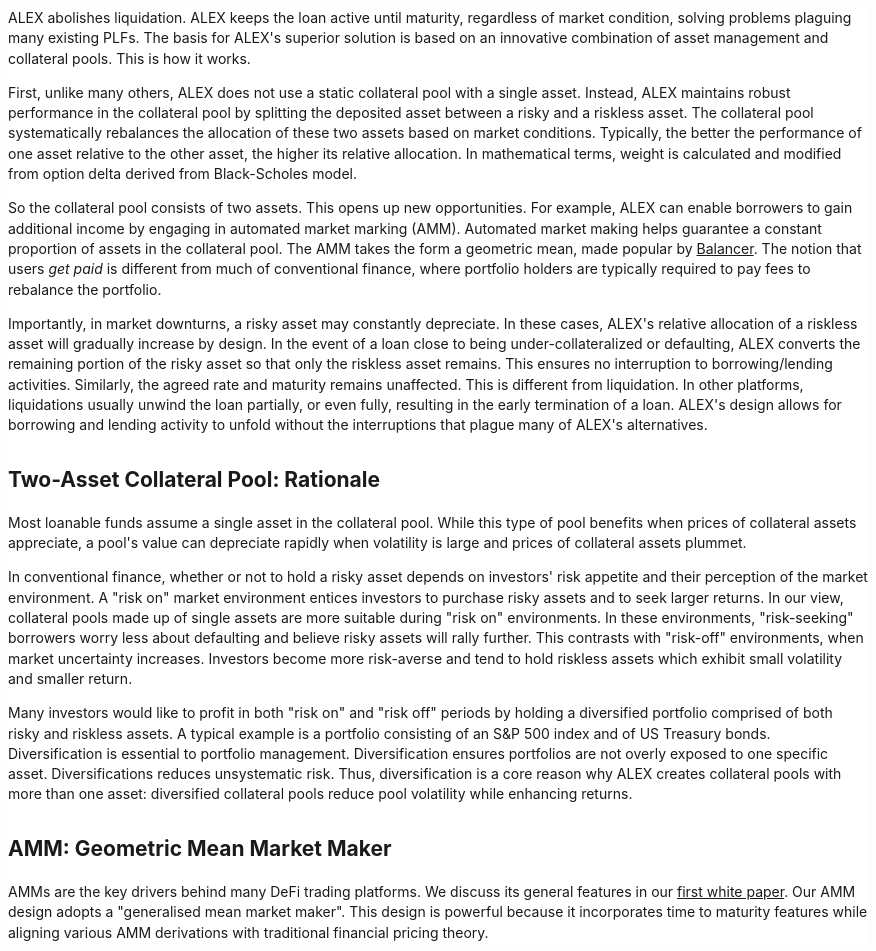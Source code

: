 ALEX abolishes liquidation. ALEX keeps the loan active until maturity, regardless of market condition, solving problems plaguing many existing PLFs. The basis for ALEX's superior solution is based on an innovative combination of asset management and collateral pools. This is how it works.

First, unlike many others, ALEX does not use a static collateral pool with a single asset. Instead, ALEX maintains robust performance in the collateral pool by splitting the deposited asset between a risky and a riskless asset. The collateral pool systematically rebalances the allocation of these two assets based on market conditions. Typically, the better the performance of one asset relative to the other asset, the higher its relative allocation. In mathematical terms, weight is calculated and modified from option delta derived from Black-Scholes model.

So the collateral pool consists of two assets. This opens up new opportunities. For example, ALEX can enable borrowers to gain additional income by engaging in automated market marking (AMM). Automated market making helps guarantee a constant proportion of assets in the collateral pool. The AMM takes the form a geometric mean, made popular by [Balancer](https://balancer.fi/whitepaper.pdf). The notion that users _get paid_ is different from much of conventional finance, where portfolio holders are typically required to pay fees to rebalance the portfolio.

Importantly, in market downturns, a risky asset may constantly depreciate. In these cases, ALEX's relative allocation of a riskless asset will gradually increase by design. In the event of a loan close to being under-collateralized or defaulting, ALEX converts the remaining portion of the risky asset so that only the riskless asset remains. This ensures no interruption to borrowing/lending activities. Similarly, the agreed rate and maturity remains unaffected. This is different from liquidation. In other platforms, liquidations usually unwind the loan partially, or even fully, resulting in the early termination of a loan. ALEX's design allows for borrowing and lending activity to unfold without the interruptions that plague many of ALEX's alternatives.

## Two-Asset Collateral Pool: Rationale

Most loanable funds assume a single asset in the collateral pool. While this type of pool benefits when prices of collateral assets appreciate, a pool's value can depreciate rapidly when volatility is large and prices of collateral assets plummet.

In conventional finance, whether or not to hold a risky asset depends on investors' risk appetite and their perception of the market environment. A "risk on" market environment entices investors to purchase risky assets and to seek larger returns. In our view, collateral pools made up of single assets are more suitable during "risk on" environments. In these environments, "risk-seeking" borrowers worry less about defaulting and believe risky assets will rally further. This contrasts with "risk-off" environments, when market uncertainty increases. Investors become more risk-averse and tend to hold riskless assets which exhibit small volatility and smaller return.

Many investors would like to profit in both "risk on" and "risk off" periods by holding a diversified portfolio comprised of both risky and riskless assets. A typical example is a portfolio consisting of an S\&P 500 index and of US Treasury bonds. Diversification is essential to portfolio management. Diversification ensures portfolios are not overly exposed to one specific asset. Diversifications reduces unsystematic risk. Thus, diversification is a core reason why ALEX creates collateral pools with more than one asset: diversified collateral pools reduce pool volatility while enhancing returns.

## AMM: Geometric Mean Market Maker

AMMs are the key drivers behind many DeFi trading platforms. We discuss its general features in our [first white paper](https://docs.alexgo.io/whitepaper/automated-market-making-of-alex). Our AMM design adopts a "generalised mean market maker". This design is powerful because it incorporates time to maturity features while aligning various AMM derivations with traditional financial pricing theory.
